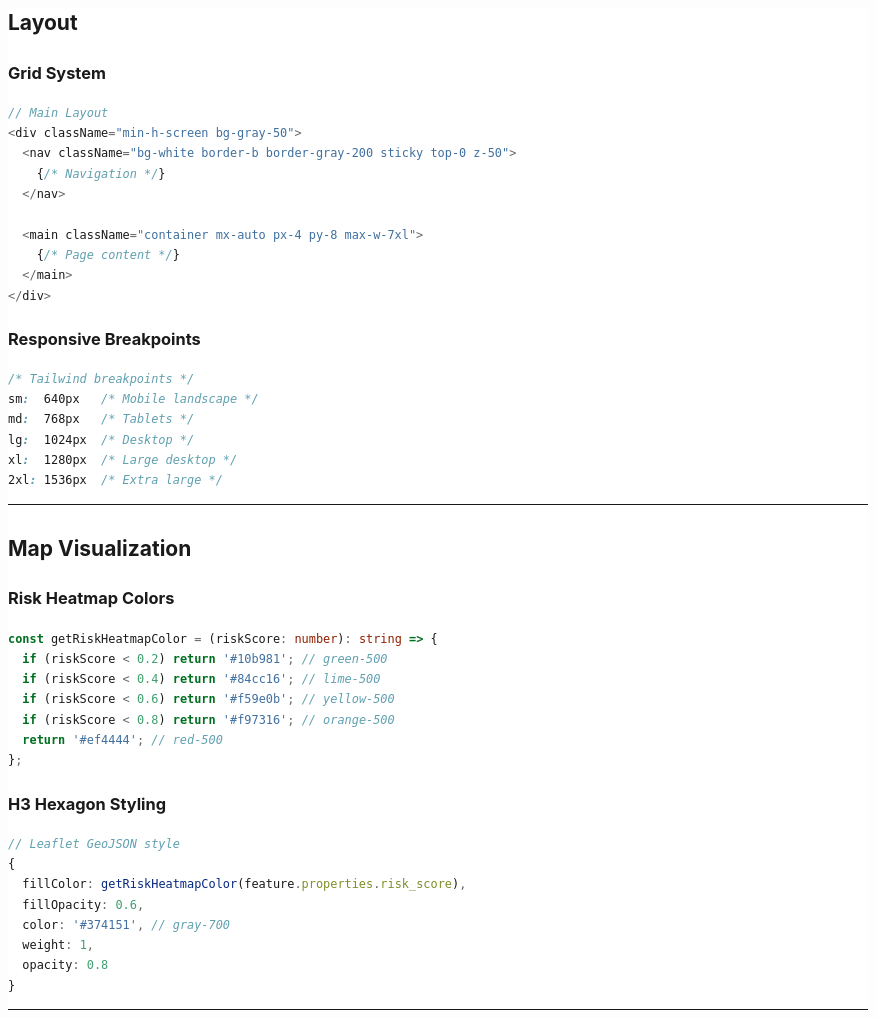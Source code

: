 ## Layout

### Grid System

```typescript
// Main Layout
<div className="min-h-screen bg-gray-50">
  <nav className="bg-white border-b border-gray-200 sticky top-0 z-50">
    {/* Navigation */}
  </nav>

  <main className="container mx-auto px-4 py-8 max-w-7xl">
    {/* Page content */}
  </main>
</div>
```

### Responsive Breakpoints

```css
/* Tailwind breakpoints */
sm:  640px   /* Mobile landscape */
md:  768px   /* Tablets */
lg:  1024px  /* Desktop */
xl:  1280px  /* Large desktop */
2xl: 1536px  /* Extra large */
```

---

## Map Visualization

### Risk Heatmap Colors

```typescript
const getRiskHeatmapColor = (riskScore: number): string => {
  if (riskScore < 0.2) return '#10b981'; // green-500
  if (riskScore < 0.4) return '#84cc16'; // lime-500
  if (riskScore < 0.6) return '#f59e0b'; // yellow-500
  if (riskScore < 0.8) return '#f97316'; // orange-500
  return '#ef4444'; // red-500
};
```

### H3 Hexagon Styling

```typescript
// Leaflet GeoJSON style
{
  fillColor: getRiskHeatmapColor(feature.properties.risk_score),
  fillOpacity: 0.6,
  color: '#374151', // gray-700
  weight: 1,
  opacity: 0.8
}
```

---